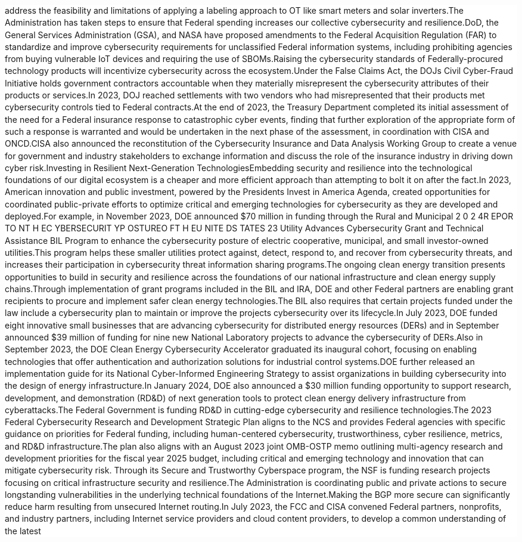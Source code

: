 address the feasibility and limitations of applying a labeling approach to OT like smart meters 
and solar inverters.The Administration has taken steps to ensure that Federal spending increases our collective 
cybersecurity and resilience.DoD, the General Services Administration (GSA), and NASA have 
proposed amendments to the Federal Acquisition Regulation (FAR) to standardize and improve 
cybersecurity requirements for unclassified Federal information systems, including prohibiting 
agencies from buying vulnerable IoT devices and requiring the use of SBOMs.Raising the 
cybersecurity standards of Federally\-procured technology products will incentivize cybersecurity 
across the ecosystem.Under the False Claims Act, the DOJs Civil Cyber\-Fraud Initiative holds government 
contractors accountable when they materially misrepresent the cybersecurity attributes of their 
products or services.In 2023, DOJ reached settlements with two vendors who had 
misrepresented that their products met cybersecurity controls tied to Federal contracts.At the end of 2023, the Treasury Department completed its initial assessment of the need for a 
Federal insurance response to catastrophic cyber events, finding that further exploration of the 
appropriate form of such a response is warranted and would be undertaken in the next phase of 
the assessment, in coordination with CISA and ONCD.CISA also announced the reconstitution 
of the Cybersecurity Insurance and Data Analysis Working Group to create a venue for 
government and industry stakeholders to exchange information and discuss the role of the 
insurance industry in driving down cyber risk.Investing in Resilient Next\-Generation TechnologiesEmbedding security and resilience into the technological foundations of our digital ecosystem is 
a cheaper and more efficient approach than attempting to bolt it on after the fact.In 2023, 
American innovation and public investment, powered by the Presidents Invest in America 
Agenda, created opportunities for coordinated public\-private efforts to optimize critical and 
emerging technologies for cybersecurity as they are developed and deployed.For example, in 
November 2023, DOE announced $70 million in funding through the Rural and Municipal 
2 0 2 4R EPOR TO NT H EC YBERSECURIT YP OSTUREO FT H EU NITE DS TATES
23 
Utility Advances Cybersecurity Grant and Technical Assistance BIL Program to enhance the 
cybersecurity posture of electric cooperative, municipal, and small investor\-owned utilities.This 
program helps these smaller utilities protect against, detect, respond to, and recover from 
cybersecurity threats, and increases their participation in cybersecurity threat information sharing 
programs.The ongoing clean energy transition presents opportunities to build in security and resilience 
across the foundations of our national infrastructure and clean energy supply chains.Through 
implementation of grant programs included in the BIL and IRA, DOE and other Federal partners 
are enabling grant recipients to procure and implement safer clean energy technologies.The BIL 
also requires that certain projects funded under the law include a cybersecurity plan to maintain 
or improve the projects cybersecurity over its lifecycle.In July 2023, DOE funded eight innovative small businesses that are advancing cybersecurity for 
distributed energy resources (DERs) and in September announced $39 million of funding for 
nine new National Laboratory projects to advance the cybersecurity of DERs.Also in 
September 2023, the DOE Clean Energy Cybersecurity Accelerator graduated its inaugural 
cohort, focusing on enabling technologies that offer authentication and authorization solutions 
for industrial control systems.DOE further released an implementation guide for its National 
Cyber\-Informed Engineering Strategy to assist organizations in building cybersecurity into the 
design of energy infrastructure.In January 2024, DOE also announced a $30 million funding 
opportunity to support research, development, and demonstration (RD\&D) of next generation 
tools to protect clean energy delivery infrastructure from cyberattacks.The Federal Government is funding RD\&D in cutting\-edge cybersecurity and resilience 
technologies.The 2023 Federal Cybersecurity Research and Development Strategic Plan aligns 
to the NCS and provides Federal agencies with specific guidance on priorities for Federal 
funding, including human\-centered cybersecurity, trustworthiness, cyber resilience, metrics, and 
RD\&D infrastructure.The plan also aligns with an August 2023 joint OMB\-OSTP memo 
outlining multi\-agency research and development priorities for the fiscal year 2025 budget, 
including critical and emerging technology and innovation that can mitigate cybersecurity risk.
Through its Secure and Trustworthy Cyberspace program, the NSF is funding research projects 
focusing on critical infrastructure security and resilience.The Administration is coordinating public and private actions to secure longstanding 
vulnerabilities in the underlying technical foundations of the Internet.Making the BGP more 
secure can significantly reduce harm resulting from unsecured Internet routing.In July 2023, the 
FCC and CISA convened Federal partners, nonprofits, and industry partners, including Internet 
service providers and cloud content providers, to develop a common understanding of the latest 